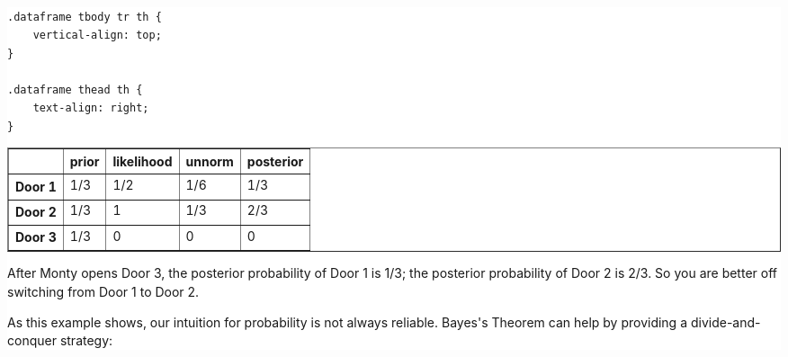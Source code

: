     .dataframe tbody tr th {
        vertical-align: top;
    }

    .dataframe thead th {
        text-align: right;
    }
</style>
<table border="1" class="dataframe">
  <thead>
    <tr style="text-align: right;">
      <th></th>
      <th>prior</th>
      <th>likelihood</th>
      <th>unnorm</th>
      <th>posterior</th>
    </tr>
  </thead>
  <tbody>
    <tr>
      <th>Door 1</th>
      <td>1/3</td>
      <td>1/2</td>
      <td>1/6</td>
      <td>1/3</td>
    </tr>
    <tr>
      <th>Door 2</th>
      <td>1/3</td>
      <td>1</td>
      <td>1/3</td>
      <td>2/3</td>
    </tr>
    <tr>
      <th>Door 3</th>
      <td>1/3</td>
      <td>0</td>
      <td>0</td>
      <td>0</td>
    </tr>
  </tbody>
</table>
</div>



After Monty opens Door 3, the posterior probability of Door 1 is $1/3$;
the posterior probability of Door 2 is $2/3$.
So you are better off switching from Door 1 to Door 2.

As this example shows, our intuition for probability is not always
reliable. 
Bayes's Theorem can help by providing a divide-and-conquer strategy:

